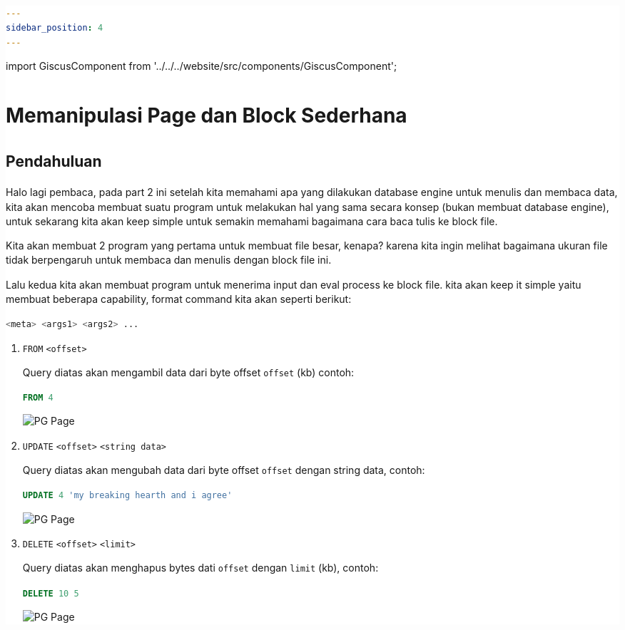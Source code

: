 ```yaml
---
sidebar_position: 4
---
```

import GiscusComponent from '../../../website/src/components/GiscusComponent';

# Memanipulasi Page dan Block Sederhana

## Pendahuluan

Halo lagi pembaca, pada part 2 ini setelah kita memahami apa yang dilakukan database engine
untuk menulis dan membaca data, kita akan mencoba membuat suatu program untuk melakukan hal yang
sama secara konsep (bukan membuat database engine), untuk sekarang kita akan keep simple
untuk semakin memahami bagaimana cara baca tulis ke block file.

Kita akan membuat 2 program yang pertama untuk membuat file besar, kenapa? karena kita
ingin melihat bagaimana ukuran file tidak berpengaruh untuk membaca dan menulis dengan
block file ini.

Lalu kedua kita akan membuat program untuk menerima input dan eval process ke block file.
kita akan keep it simple yaitu membuat beberapa capability, format command kita akan seperti berikut:

```bash
<meta> <args1> <args2> ...
```

1. `FROM` `<offset>`
    
    Query diatas akan mengambil data dari byte offset `offset` (kb) contoh:
    ```sql
    FROM 4
    ```

    ![PG Page](/img/viz-select.gif)


2. `UPDATE` `<offset>` `<string data>`

    Query diatas akan mengubah data dari byte offset `offset` dengan string data, contoh:
    ```sql
    UPDATE 4 'my breaking hearth and i agree'
    ```
    ![PG Page](/img/viz-update.gif)


3. `DELETE` `<offset>` `<limit>`

    Query diatas akan menghapus bytes dati `offset` dengan `limit` (kb), contoh:
    ```sql
    DELETE 10 5
    ```
    ![PG Page](/img/viz-delete.gif)
